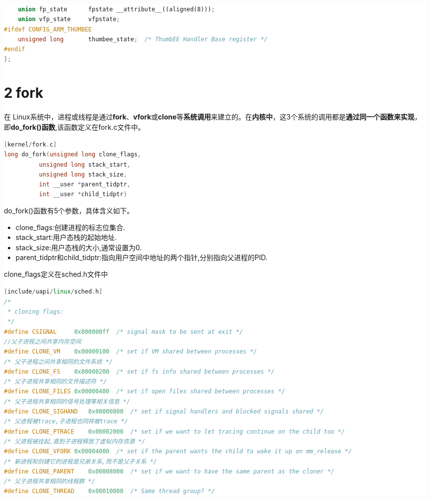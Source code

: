 ```cpp
	union fp_state		fpstate __attribute__((aligned(8)));
	union vfp_state		vfpstate;
#ifdef CONFIG_ARM_THUMBEE
	unsigned long		thumbee_state;	/* ThumbEE Handler Base register */
#endif
};
```

# 2 fork

在 Linux系统中，进程或线程是通过**fork**、**vfork**或**clone**等**系统调用**来建立的。在**内核中**，这3个系统的调用都是**通过同一个函数来实现**，即**do\_fork()函数**,该函数定义在fork.c文件中。

```cpp
[kernel/fork.c]
long do_fork(unsigned long clone_flags,
	      unsigned long stack_start,
	      unsigned long stack_size,
	      int __user *parent_tidptr,
	      int __user *child_tidptr)
```

do\_fork()函数有5个参数，具体含义如下。

- clone\_flags:创建进程的标志位集合.
- stack\_start:用户态栈的起始地址.
- stack\_size:用户态栈的大小,通常设置为0.
- parent\_tidptr和child\_tidptr:指向用户空间中地址的两个指针,分别指向父进程的PID.

clone\_flags定义在sched.h文件中

```cpp
[include/uapi/linux/sched.h]
/*
 * cloning flags:
 */
#define CSIGNAL		0x000000ff	/* signal mask to be sent at exit */
//父子进程之间共享内存空间
#define CLONE_VM	0x00000100	/* set if VM shared between processes */
/* 父子进程之间共享相同的文件系统 */
#define CLONE_FS	0x00000200	/* set if fs info shared between processes */
/* 父子进程共享相同的文件描述符 */
#define CLONE_FILES	0x00000400	/* set if open files shared between processes */
/* 父子进程共享相同的信号处理等相关信息 */
#define CLONE_SIGHAND	0x00000800	/* set if signal handlers and blocked signals shared */
/* 父进程被trace,子进程也同样被trace */
#define CLONE_PTRACE	0x00002000	/* set if we want to let tracing continue on the child too */
/* 父进程被挂起,直到子进程释放了虚拟内存资源 */
#define CLONE_VFORK	0x00004000	/* set if the parent wants the child to wake it up on mm_release */
/* 新进程和创建它的进程是兄弟关系,而不是父子关系 */
#define CLONE_PARENT	0x00008000	/* set if we want to have the same parent as the cloner */
/* 父子进程共享相同的线程群 */
#define CLONE_THREAD	0x00010000	/* Same thread group? */
```
